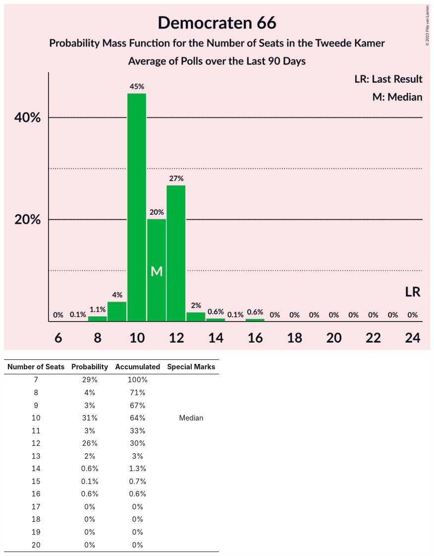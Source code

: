 ![Graph with seats probability mass function not yet produced](average-seats-pmf-democraten66.png "Seats Probability Mass Function")

| Number of Seats | Probability | Accumulated | Special Marks |
|:---------------:|:-----------:|:-----------:|:-------------:|
| 7 | 29% | 100% |  |
| 8 | 4% | 71% |  |
| 9 | 3% | 67% |  |
| 10 | 31% | 64% | Median |
| 11 | 3% | 33% |  |
| 12 | 26% | 30% |  |
| 13 | 2% | 3% |  |
| 14 | 0.6% | 1.3% |  |
| 15 | 0.1% | 0.7% |  |
| 16 | 0.6% | 0.6% |  |
| 17 | 0% | 0% |  |
| 18 | 0% | 0% |  |
| 19 | 0% | 0% |  |
| 20 | 0% | 0% |  |